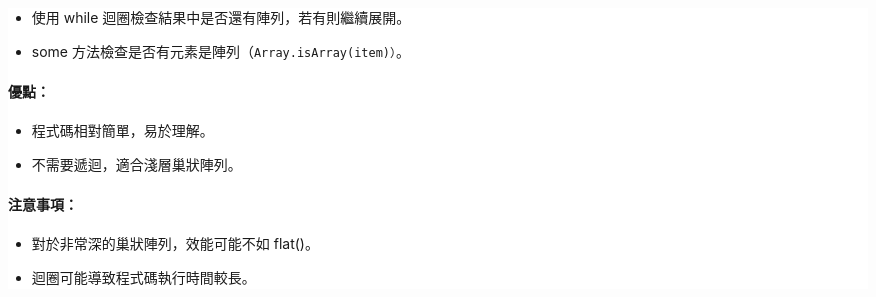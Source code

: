 - 使用 while 迴圈檢查結果中是否還有陣列，若有則繼續展開。

- some 方法檢查是否有元素是陣列（`Array.isArray(item)）`。

#### 優點：

- 程式碼相對簡單，易於理解。

- 不需要遞迴，適合淺層巢狀陣列。

#### 注意事項：

- 對於非常深的巢狀陣列，效能可能不如 flat()。

- 迴圈可能導致程式碼執行時間較長。